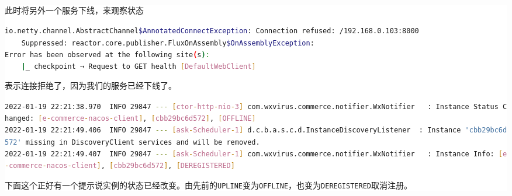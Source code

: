 

此时将另外一个服务下线，来观察状态

```bash
io.netty.channel.AbstractChannel$AnnotatedConnectException: Connection refused: /192.168.0.103:8000
	Suppressed: reactor.core.publisher.FluxOnAssembly$OnAssemblyException: 
Error has been observed at the following site(s):
	|_ checkpoint ⇢ Request to GET health [DefaultWebClient]
```

表示连接拒绝了，因为我们的服务已经下线了。

```bash
2022-01-19 22:21:38.970  INFO 29847 --- [ctor-http-nio-3] com.wxvirus.commerce.notifier.WxNotifier   : Instance Status Changed: [e-commerce-nacos-client], [cbb29bc6d572], [OFFLINE]
2022-01-19 22:21:49.406  INFO 29847 --- [ask-Scheduler-1] d.c.b.a.s.c.d.InstanceDiscoveryListener  : Instance 'cbb29bc6d572' missing in DiscoveryClient services and will be removed.
2022-01-19 22:21:49.407  INFO 29847 --- [ask-Scheduler-1] com.wxvirus.commerce.notifier.WxNotifier   : Instance Info: [e-commerce-nacos-client], [cbb29bc6d572], [DEREGISTERED]
```

下面这个正好有一个提示说实例的状态已经改变。由先前的`UPLINE`变为`OFFLINE`，也变为`DEREGISTERED`取消注册。